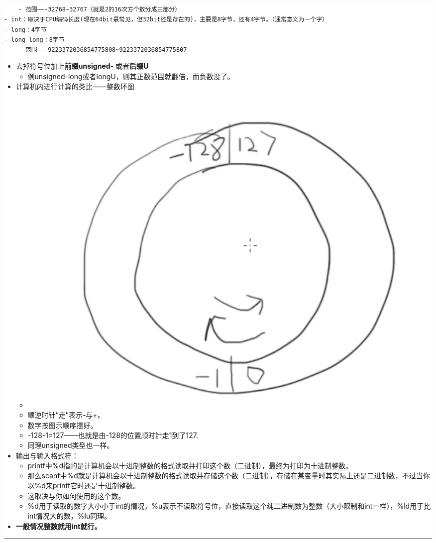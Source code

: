 		- 范围——-32768~32767（就是2的16次方个数分成三部分）
	- int：取决于CPU编码长度(现在64bit最常见，但32bit还是存在的)，主要是8字节，还有4字节。（通常意义为一个字）
	- long：4字节
	- long long：8字节
		- 范围——-9223372036854775808~9223372036854775807
- 去掉符号位加上**前缀unsigned-** 或者**后缀U**
	- 例unsigned-long或者longU，则其正数范围就翻倍，而负数没了。
- 计算机内进行计算的类比——整数环图
	- ![](C语言/40e74b0f6281fa77fea6f01f34fc53e4.png)
	- 顺逆时针“走”表示-与+。
	- 数字按图示顺序摆好。
	- -128-1=127——也就是由-128的位置顺时针走1到了127.
	- 同理unsigned类型也一样。
- 输出与输入格式符：
	- printf中%d指的是计算机会以十进制整数的格式读取并打印这个数（二进制），最终为打印为十进制整数。
	- 那么scanf中%d就是计算机会以十进制整数的格式读取并存储这个数（二进制），存储在某变量时其实际上还是二进制数，不过当你以%d来printf它时还是十进制整数。
	- 这取决与你如何使用的这个数。
	- %d用于读取的数字大小小于int的情况，%u表示不读取符号位，直接读取这个纯二进制数为整数（大小限制和int一样），%ld用于比int情况大的数，%lu同理。
- **一般情况整数就用int就行。**

---